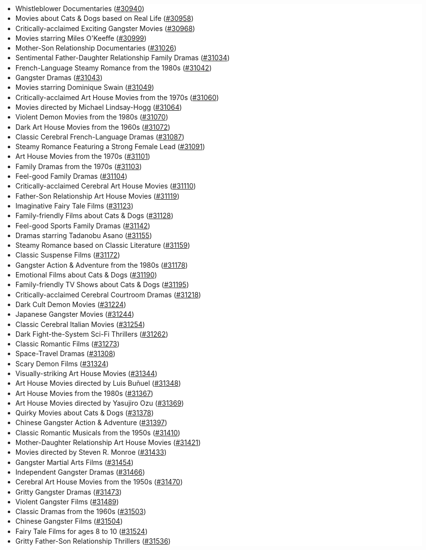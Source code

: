 * Whistleblower Documentaries ([#30940](https://www.netflix.com/browse/genre/30940))
* Movies about Cats & Dogs based on Real Life ([#30958](https://www.netflix.com/browse/genre/30958))
* Critically-acclaimed Exciting Gangster Movies ([#30968](https://www.netflix.com/browse/genre/30968))
* Movies starring Miles O'Keeffe ([#30999](https://www.netflix.com/browse/genre/30999))
* Mother-Son Relationship Documentaries ([#31026](https://www.netflix.com/browse/genre/31026))
* Sentimental Father-Daughter Relationship Family Dramas ([#31034](https://www.netflix.com/browse/genre/31034))
* French-Language Steamy Romance from the 1980s ([#31042](https://www.netflix.com/browse/genre/31042))
* Gangster Dramas ([#31043](https://www.netflix.com/browse/genre/31043))
* Movies starring Dominique Swain ([#31049](https://www.netflix.com/browse/genre/31049))
* Critically-acclaimed Art House Movies from the 1970s ([#31060](https://www.netflix.com/browse/genre/31060))
* Movies directed by Michael Lindsay-Hogg ([#31064](https://www.netflix.com/browse/genre/31064))
* Violent Demon Movies from the 1980s ([#31070](https://www.netflix.com/browse/genre/31070))
* Dark Art House Movies from the 1960s ([#31072](https://www.netflix.com/browse/genre/31072))
* Classic Cerebral French-Language Dramas ([#31087](https://www.netflix.com/browse/genre/31087))
* Steamy Romance Featuring a Strong Female Lead ([#31091](https://www.netflix.com/browse/genre/31091))
* Art House Movies from the 1970s ([#31101](https://www.netflix.com/browse/genre/31101))
* Family Dramas from the 1970s ([#31103](https://www.netflix.com/browse/genre/31103))
* Feel-good Family Dramas ([#31104](https://www.netflix.com/browse/genre/31104))
* Critically-acclaimed Cerebral Art House Movies ([#31110](https://www.netflix.com/browse/genre/31110))
* Father-Son Relationship Art House Movies ([#31119](https://www.netflix.com/browse/genre/31119))
* Imaginative Fairy Tale Films ([#31123](https://www.netflix.com/browse/genre/31123))
* Family-friendly Films about Cats & Dogs ([#31128](https://www.netflix.com/browse/genre/31128))
* Feel-good Sports Family Dramas ([#31142](https://www.netflix.com/browse/genre/31142))
* Dramas starring Tadanobu Asano ([#31155](https://www.netflix.com/browse/genre/31155))
* Steamy Romance based on Classic Literature ([#31159](https://www.netflix.com/browse/genre/31159))
* Classic Suspense Films ([#31172](https://www.netflix.com/browse/genre/31172))
* Gangster Action & Adventure from the 1980s ([#31178](https://www.netflix.com/browse/genre/31178))
* Emotional Films about Cats & Dogs ([#31190](https://www.netflix.com/browse/genre/31190))
* Family-friendly TV Shows about Cats & Dogs ([#31195](https://www.netflix.com/browse/genre/31195))
* Critically-acclaimed Cerebral Courtroom Dramas ([#31218](https://www.netflix.com/browse/genre/31218))
* Dark Cult Demon Movies ([#31224](https://www.netflix.com/browse/genre/31224))
* Japanese Gangster Movies ([#31244](https://www.netflix.com/browse/genre/31244))
* Classic Cerebral Italian Movies ([#31254](https://www.netflix.com/browse/genre/31254))
* Dark Fight-the-System Sci-Fi Thrillers ([#31262](https://www.netflix.com/browse/genre/31262))
* Classic Romantic Films ([#31273](https://www.netflix.com/browse/genre/31273))
* Space-Travel Dramas ([#31308](https://www.netflix.com/browse/genre/31308))
* Scary Demon Films ([#31324](https://www.netflix.com/browse/genre/31324))
* Visually-striking Art House Movies ([#31344](https://www.netflix.com/browse/genre/31344))
* Art House Movies directed by Luis Buñuel ([#31348](https://www.netflix.com/browse/genre/31348))
* Art House Movies from the 1980s ([#31367](https://www.netflix.com/browse/genre/31367))
* Art House Movies directed by Yasujiro Ozu ([#31369](https://www.netflix.com/browse/genre/31369))
* Quirky Movies about Cats & Dogs ([#31378](https://www.netflix.com/browse/genre/31378))
* Chinese Gangster Action & Adventure ([#31397](https://www.netflix.com/browse/genre/31397))
* Classic Romantic Musicals from the 1950s ([#31410](https://www.netflix.com/browse/genre/31410))
* Mother-Daughter Relationship Art House Movies ([#31421](https://www.netflix.com/browse/genre/31421))
* Movies directed by Steven R. Monroe ([#31433](https://www.netflix.com/browse/genre/31433))
* Gangster Martial Arts Films ([#31454](https://www.netflix.com/browse/genre/31454))
* Independent Gangster Dramas ([#31466](https://www.netflix.com/browse/genre/31466))
* Cerebral Art House Movies from the 1950s ([#31470](https://www.netflix.com/browse/genre/31470))
* Gritty Gangster Dramas ([#31473](https://www.netflix.com/browse/genre/31473))
* Violent Gangster Films ([#31489](https://www.netflix.com/browse/genre/31489))
* Classic Dramas from the 1960s ([#31503](https://www.netflix.com/browse/genre/31503))
* Chinese Gangster Films ([#31504](https://www.netflix.com/browse/genre/31504))
* Fairy Tale Films for ages 8 to 10 ([#31524](https://www.netflix.com/browse/genre/31524))
* Gritty Father-Son Relationship Thrillers ([#31536](https://www.netflix.com/browse/genre/31536))